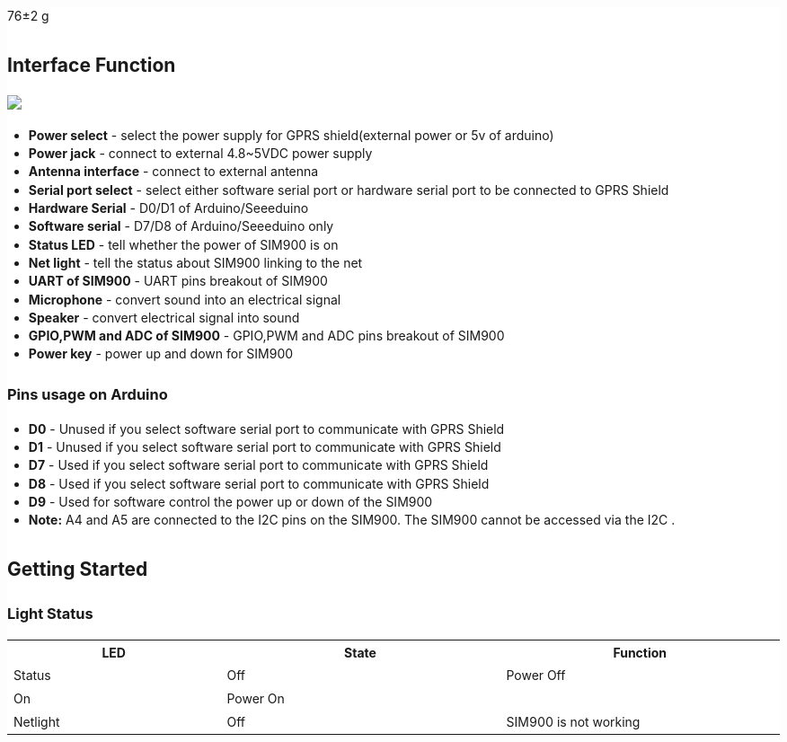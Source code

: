 </th><td colspan="3"> 76±2
</td><td>g
</td></tr></table>

## Interface Function

![](https://files.seeedstudio.com/wiki/GPRS_Shield_v1.0/img/GPRS_Shield_interface.png)

* **Power select** - select the power supply for GPRS shield(external power or 5v of arduino)
* **Power jack** - connect to external 4.8~5VDC power supply
* **Antenna interface** - connect to external antenna
* **Serial port select** - select either software serial port or hardware serial port to be connected to GPRS Shield
* **Hardware Serial** - D0/D1 of Arduino/Seeeduino
* **Software serial** - D7/D8 of Arduino/Seeeduino only
* **Status LED** - tell whether the power of SIM900 is on
* **Net light** - tell the status about SIM900 linking to the net
* **UART of SIM900** - UART pins breakout of SIM900
* **Microphone** -  convert sound into an electrical signal
* **Speaker** - convert electrical signal into sound
* **GPIO,PWM and ADC of SIM900** - GPIO,PWM and ADC pins breakout of SIM900
* **Power key** - power up and down for SIM900

### Pins usage on Arduino

* **D0** - Unused if you select software serial port to communicate with GPRS Shield
* **D1** - Unused if you select software serial port to communicate with GPRS Shield
* **D7** - Used if you select software serial port to communicate with GPRS Shield
* **D8** - Used if you select software serial port to communicate with GPRS Shield
* **D9** - Used for software control the power up or down of the SIM900
* **Note:** A4 and A5 are connected to the I2C pins on the SIM900. The SIM900 cannot be accessed via the I2C .

## Getting Started

### Light Status

<table>
  <tbody><tr>
      <th> LED
      </th>
      <th> State
      </th>
      <th> Function
      </th></tr>
    <tr>
      <td width="300px" rowSpan={2}> Status
      </td><td width="300px"> Off
      </td>
      <td width="400px"> Power Off
      </td></tr>
    <tr>
      <td width="300px"> On
      </td>
      <td width="400px"> Power On
      </td></tr>
    <tr>
      <td width="300px" rowSpan={4}> Netlight
      </td>
      <td width="300px"> Off
      </td>
      <td width="400px"> SIM900 is not working
      </td></tr>